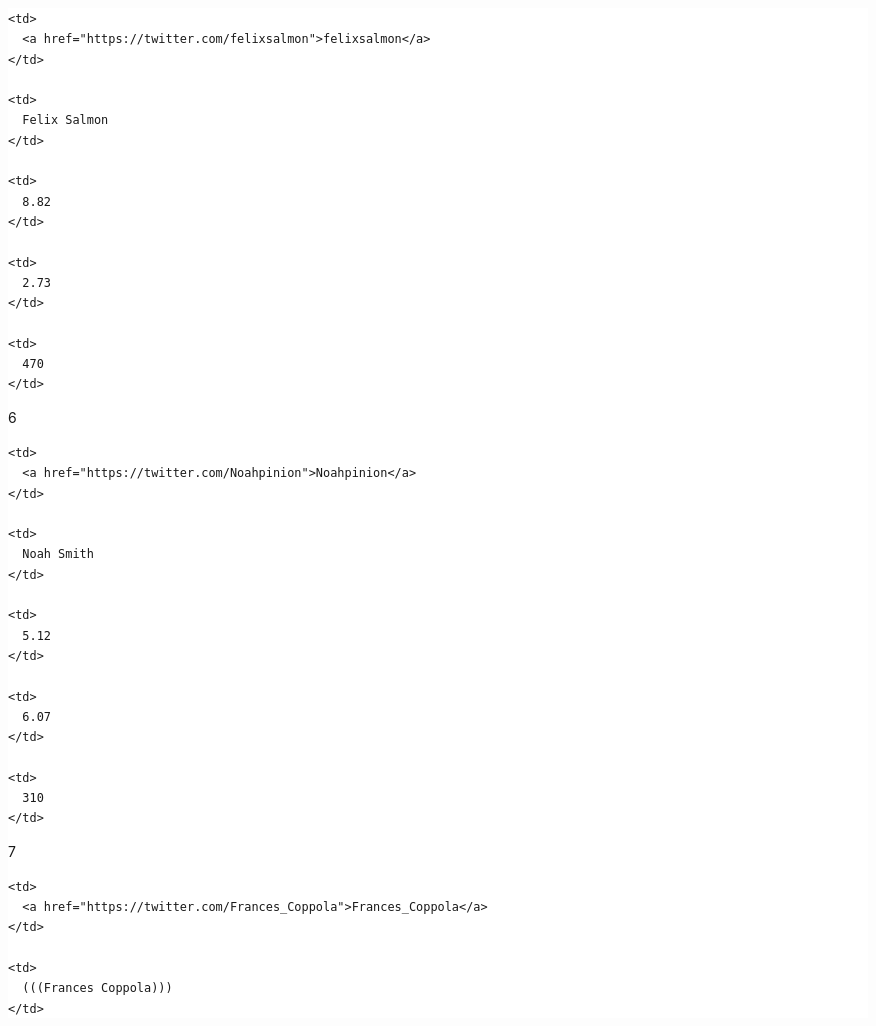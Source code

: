    <td>
      <a href="https://twitter.com/felixsalmon">felixsalmon</a>
    </td>
    
    <td>
      Felix Salmon
    </td>
    
    <td>
      8.82
    </td>
    
    <td>
      2.73
    </td>
    
    <td>
      470
    </td>
  </tr>
  
  <tr>
    <td>
      6
    </td>
    
    <td>
      <a href="https://twitter.com/Noahpinion">Noahpinion</a>
    </td>
    
    <td>
      Noah Smith
    </td>
    
    <td>
      5.12
    </td>
    
    <td>
      6.07
    </td>
    
    <td>
      310
    </td>
  </tr>
  
  <tr>
    <td>
      7
    </td>
    
    <td>
      <a href="https://twitter.com/Frances_Coppola">Frances_Coppola</a>
    </td>
    
    <td>
      (((Frances Coppola)))
    </td>
    